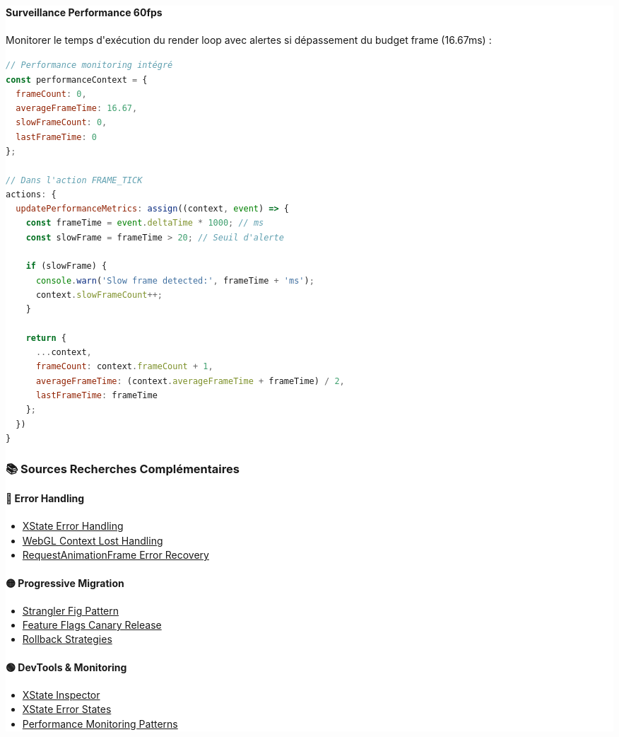 #### **Surveillance Performance 60fps**
Monitorer le temps d'exécution du render loop avec alertes si dépassement du budget frame (16.67ms) :

```javascript
// Performance monitoring intégré
const performanceContext = {
  frameCount: 0,
  averageFrameTime: 16.67,
  slowFrameCount: 0,
  lastFrameTime: 0
};

// Dans l'action FRAME_TICK
actions: {
  updatePerformanceMetrics: assign((context, event) => {
    const frameTime = event.deltaTime * 1000; // ms
    const slowFrame = frameTime > 20; // Seuil d'alerte

    if (slowFrame) {
      console.warn('Slow frame detected:', frameTime + 'ms');
      context.slowFrameCount++;
    }

    return {
      ...context,
      frameCount: context.frameCount + 1,
      averageFrameTime: (context.averageFrameTime + frameTime) / 2,
      lastFrameTime: frameTime
    };
  })
}
```

### 📚 **Sources Recherches Complémentaires**

#### **🔴 Error Handling**
- [XState Error Handling](https://xstate.js.org/docs/guides/communication.html#invoking-promises)
- [WebGL Context Lost Handling](https://www.khronos.org/webgl/wiki/HandlingContextLost)
- [RequestAnimationFrame Error Recovery](https://stackoverflow.com/questions/67789610/what-to-do-when-the-requestanimationframe-loop-crashes-in-javascript)

#### **🟡 Progressive Migration**
- [Strangler Fig Pattern](https://martinfowler.com/bliki/StranglerFigApplication.html)
- [Feature Flags Canary Release](https://launchdarkly.com/blog/feature-flags-canary-releases)
- [Rollback Strategies](https://launchdarkly.com/blog/feature-flag-rollback)

#### **🟢 DevTools & Monitoring**
- [XState Inspector](https://stately.ai/docs/inspect)
- [XState Error States](https://xstate.js.org/docs/guides/states.html#error-states)
- [Performance Monitoring Patterns](https://web.dev/user-centric-performance-metrics/)